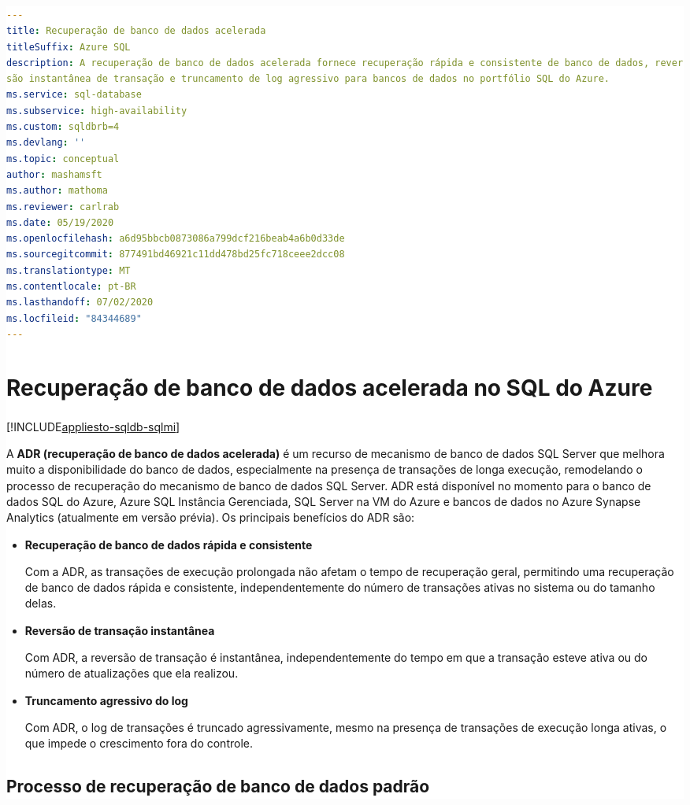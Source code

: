 ```yaml
---
title: Recuperação de banco de dados acelerada
titleSuffix: Azure SQL
description: A recuperação de banco de dados acelerada fornece recuperação rápida e consistente de banco de dados, reversão instantânea de transação e truncamento de log agressivo para bancos de dados no portfólio SQL do Azure.
ms.service: sql-database
ms.subservice: high-availability
ms.custom: sqldbrb=4
ms.devlang: ''
ms.topic: conceptual
author: mashamsft
ms.author: mathoma
ms.reviewer: carlrab
ms.date: 05/19/2020
ms.openlocfilehash: a6d95bbcb0873086a799dcf216beab4a6b0d33de
ms.sourcegitcommit: 877491bd46921c11dd478bd25fc718ceee2dcc08
ms.translationtype: MT
ms.contentlocale: pt-BR
ms.lasthandoff: 07/02/2020
ms.locfileid: "84344689"
---
```

# <a name="accelerated-database-recovery-in-azure-sql"></a>Recuperação de banco de dados acelerada no SQL do Azure 
[!INCLUDE[appliesto-sqldb-sqlmi](includes/appliesto-sqldb-sqlmi.md)]

A **ADR (recuperação de banco de dados acelerada)** é um recurso de mecanismo de banco de dados SQL Server que melhora muito a disponibilidade do banco de dados, especialmente na presença de transações de longa execução, remodelando o processo de recuperação do mecanismo de banco de dados SQL Server. ADR está disponível no momento para o banco de dados SQL do Azure, Azure SQL Instância Gerenciada, SQL Server na VM do Azure e bancos de dados no Azure Synapse Analytics (atualmente em versão prévia). Os principais benefícios do ADR são:

- **Recuperação de banco de dados rápida e consistente**

  Com a ADR, as transações de execução prolongada não afetam o tempo de recuperação geral, permitindo uma recuperação de banco de dados rápida e consistente, independentemente do número de transações ativas no sistema ou do tamanho delas.

- **Reversão de transação instantânea**

  Com ADR, a reversão de transação é instantânea, independentemente do tempo em que a transação esteve ativa ou do número de atualizações que ela realizou.

- **Truncamento agressivo do log**

  Com ADR, o log de transações é truncado agressivamente, mesmo na presença de transações de execução longa ativas, o que impede o crescimento fora do controle.

## <a name="standard-database-recovery-process"></a>Processo de recuperação de banco de dados padrão

